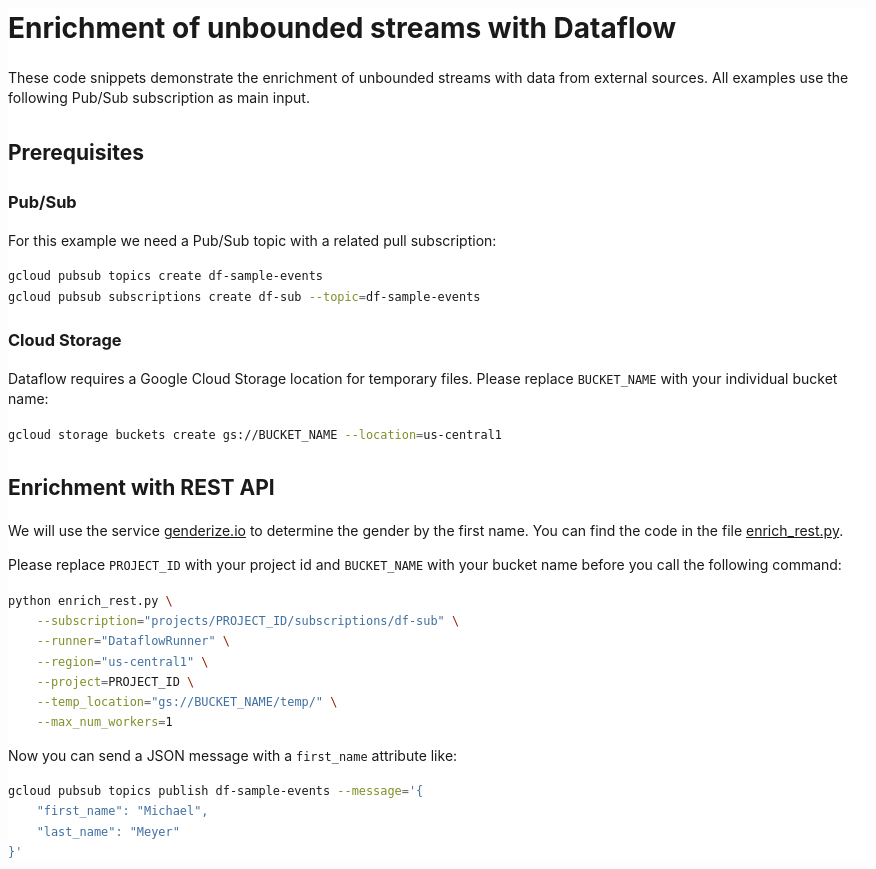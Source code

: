 # Enrichment of unbounded streams with Dataflow

These code snippets demonstrate the enrichment of unbounded streams with data
from external sources. All examples use the following Pub/Sub subscription as
main input.

## Prerequisites

### Pub/Sub

For this example we need a Pub/Sub topic with a related pull subscription:

```bash
gcloud pubsub topics create df-sample-events
gcloud pubsub subscriptions create df-sub --topic=df-sample-events
```

### Cloud Storage

Dataflow requires a Google Cloud Storage location for temporary files. Please
replace `BUCKET_NAME` with your individual bucket name:

```bash
gcloud storage buckets create gs://BUCKET_NAME --location=us-central1
```

## Enrichment with REST API

We will use the service [genderize.io](https://genderize.io/) to determine the
gender by the first name. You can find the code in the file
[enrich_rest.py](enrich_rest.py).

Please replace `PROJECT_ID` with your project id and `BUCKET_NAME` with your
bucket name before you call the following command:

```bash
python enrich_rest.py \
    --subscription="projects/PROJECT_ID/subscriptions/df-sub" \
    --runner="DataflowRunner" \
    --region="us-central1" \
    --project=PROJECT_ID \
    --temp_location="gs://BUCKET_NAME/temp/" \
    --max_num_workers=1
```

Now you can send a JSON message with a `first_name` attribute like:

```bash
gcloud pubsub topics publish df-sample-events --message='{
    "first_name": "Michael",
    "last_name": "Meyer"
}'
```
